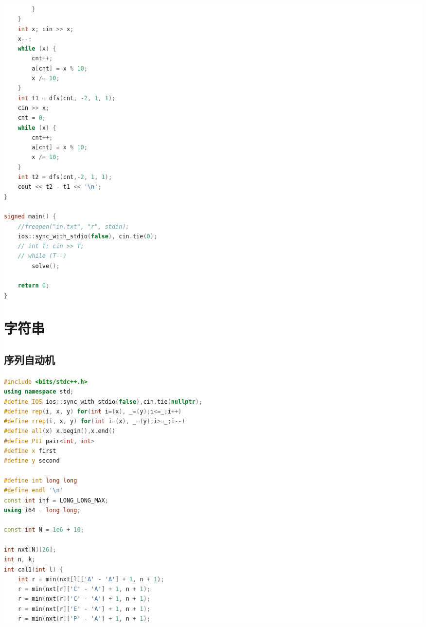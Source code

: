 ```c++
        }
    }
    int x; cin >> x;
    x--;
    while (x) {
        cnt++;
        a[cnt] = x % 10;
        x /= 10;
    }
    int t1 = dfs(cnt, -2, 1, 1);
    cin >> x;
    cnt = 0;
    while (x) {
        cnt++;
        a[cnt] = x % 10;
        x /= 10;
    }
    int t2 = dfs(cnt,-2, 1, 1);
    cout << t2 - t1 << '\n';
}

signed main() {
    //freopen("in.txt", "r", stdin);
    ios::sync_with_stdio(false), cin.tie(0);
    // int T; cin >> T;
    // while (T--) 
        solve();

    return 0;
}
```

# 字符串

## 序列自动机

```C++
#include <bits/stdc++.h>
using namespace std;
#define IOS ios::sync_with_stdio(false),cin.tie(nullptr);
#define rep(i, x, y) for(int i=(x), _=(y);i<=_;i++)
#define rrep(i, x, y) for(int i=(x), _=(y);i>=_;i--)
#define all(x) x.begin(),x.end()
#define PII pair<int, int>
#define x first
#define y second

#define int long long
#define endl '\n'
const int inf = LONG_LONG_MAX;
using i64 = long long;

const int N = 1e6 + 10;

int nxt[N][26];
int n, k;
int cal1(int l) {
    int r = min(nxt[l]['A' - 'A'] + 1, n + 1);
    r = min(nxt[r]['C' - 'A'] + 1, n + 1);
    r = min(nxt[r]['C' - 'A'] + 1, n + 1);
    r = min(nxt[r]['E' - 'A'] + 1, n + 1);
    r = min(nxt[r]['P' - 'A'] + 1, n + 1);
```
